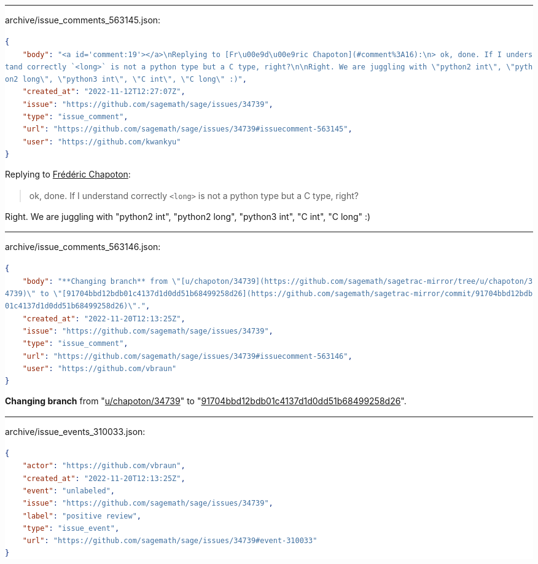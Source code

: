

---

archive/issue_comments_563145.json:
```json
{
    "body": "<a id='comment:19'></a>\nReplying to [Fr\u00e9d\u00e9ric Chapoton](#comment%3A16):\n> ok, done. If I understand correctly `<long>` is not a python type but a C type, right?\n\nRight. We are juggling with \"python2 int\", \"python2 long\", \"python3 int\", \"C int\", \"C long\" :)",
    "created_at": "2022-11-12T12:27:07Z",
    "issue": "https://github.com/sagemath/sage/issues/34739",
    "type": "issue_comment",
    "url": "https://github.com/sagemath/sage/issues/34739#issuecomment-563145",
    "user": "https://github.com/kwankyu"
}
```

<a id='comment:19'></a>
Replying to [Frédéric Chapoton](#comment%3A16):
> ok, done. If I understand correctly `<long>` is not a python type but a C type, right?

Right. We are juggling with "python2 int", "python2 long", "python3 int", "C int", "C long" :)



---

archive/issue_comments_563146.json:
```json
{
    "body": "**Changing branch** from \"[u/chapoton/34739](https://github.com/sagemath/sagetrac-mirror/tree/u/chapoton/34739)\" to \"[91704bbd12bdb01c4137d1d0dd51b68499258d26](https://github.com/sagemath/sagetrac-mirror/commit/91704bbd12bdb01c4137d1d0dd51b68499258d26)\".",
    "created_at": "2022-11-20T12:13:25Z",
    "issue": "https://github.com/sagemath/sage/issues/34739",
    "type": "issue_comment",
    "url": "https://github.com/sagemath/sage/issues/34739#issuecomment-563146",
    "user": "https://github.com/vbraun"
}
```

**Changing branch** from "[u/chapoton/34739](https://github.com/sagemath/sagetrac-mirror/tree/u/chapoton/34739)" to "[91704bbd12bdb01c4137d1d0dd51b68499258d26](https://github.com/sagemath/sagetrac-mirror/commit/91704bbd12bdb01c4137d1d0dd51b68499258d26)".



---

archive/issue_events_310033.json:
```json
{
    "actor": "https://github.com/vbraun",
    "created_at": "2022-11-20T12:13:25Z",
    "event": "unlabeled",
    "issue": "https://github.com/sagemath/sage/issues/34739",
    "label": "positive review",
    "type": "issue_event",
    "url": "https://github.com/sagemath/sage/issues/34739#event-310033"
}
```
